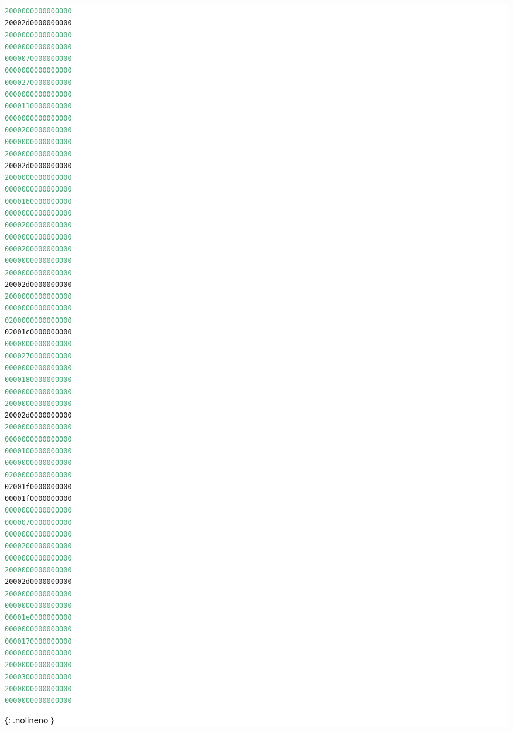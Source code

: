 ```powershell
2000000000000000
20002d0000000000
2000000000000000
0000000000000000
0000070000000000
0000000000000000
0000270000000000
0000000000000000
0000110000000000
0000000000000000
0000200000000000
0000000000000000
2000000000000000
20002d0000000000
2000000000000000
0000000000000000
0000160000000000
0000000000000000
0000200000000000
0000000000000000
0000200000000000
0000000000000000
2000000000000000
20002d0000000000
2000000000000000
0000000000000000
0200000000000000
02001c0000000000
0000000000000000
0000270000000000
0000000000000000
0000180000000000
0000000000000000
2000000000000000
20002d0000000000
2000000000000000
0000000000000000
0000100000000000
0000000000000000
0200000000000000
02001f0000000000
00001f0000000000
0000000000000000
0000070000000000
0000000000000000
0000200000000000
0000000000000000
2000000000000000
20002d0000000000
2000000000000000
0000000000000000
00001e0000000000
0000000000000000
0000170000000000
0000000000000000
2000000000000000
2000300000000000
2000000000000000
0000000000000000
```
{: .nolineno }
